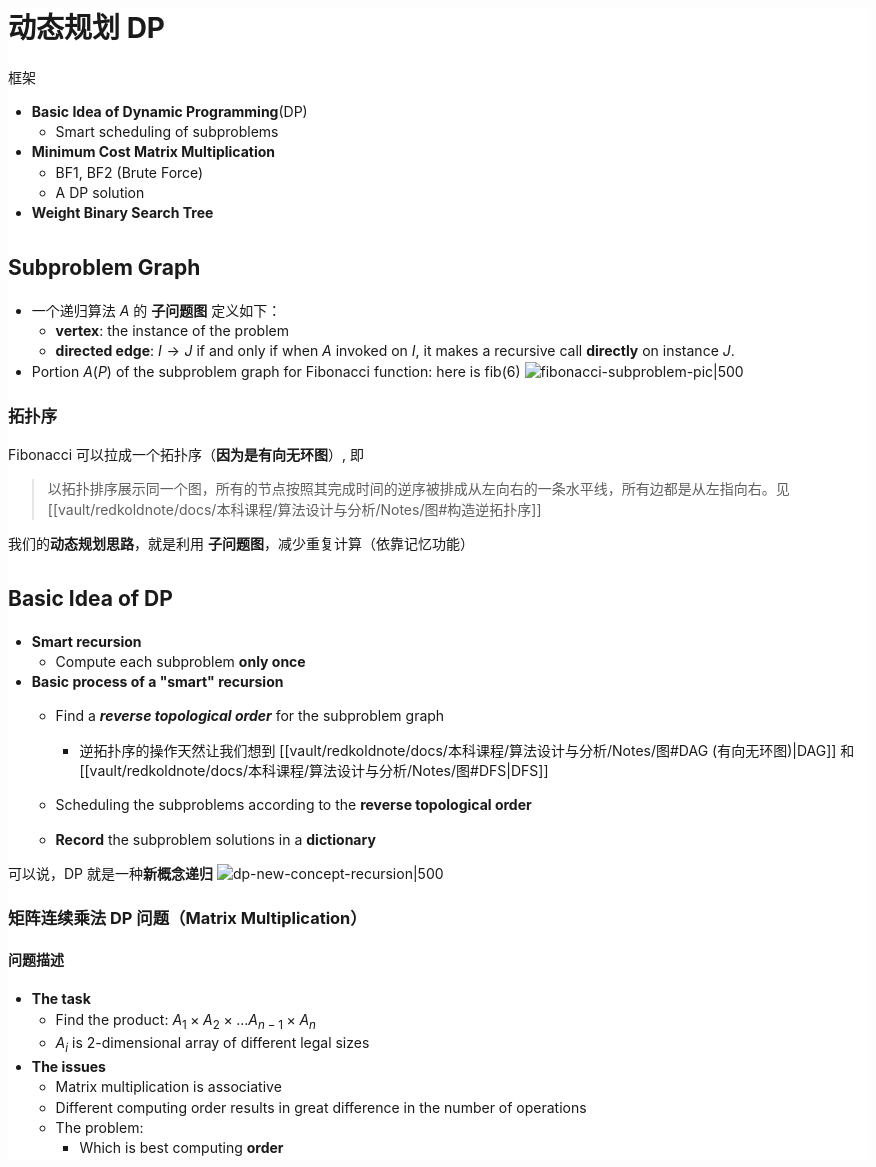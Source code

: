 # 动态规划 DP

框架
- **Basic Idea of Dynamic Programming**(DP)
	- Smart scheduling of subproblems
- **Minimum Cost Matrix Multiplication**
	- BF1, BF2 (Brute Force)
	- A DP solution
- **Weight Binary Search Tree**

## Subproblem Graph
- 一个递归算法 $A$ 的 **子问题图** 定义如下：
	- **vertex**: the instance of the problem
	- **directed edge**: $I\to J$ if and only if when $A$ invoked on $I$, it makes a recursive call **directly** on instance $J$.
- Portion $A(P)$ of the subproblem graph for Fibonacci function: here is fib(6) ![fibonacci-subproblem-pic|500](https://kold.oss-cn-shanghai.aliyuncs.com/fibonacci-subproblem-pic.png)
### 拓扑序
Fibonacci 可以拉成一个拓扑序（**因为是有向无环图**）, 即
> 以拓扑排序展示同一个图，所有的节点按照其完成时间的逆序被排成从左向右的一条水平线，所有边都是从左指向右。见[[vault/redkoldnote/docs/本科课程/算法设计与分析/Notes/图#构造逆拓扑序]]

我们的**动态规划思路**，就是利用 **子问题图**，减少重复计算（依靠记忆功能）

## Basic Idea of DP
- **Smart recursion**
	- Compute each subproblem **only once**
- **Basic process of a "smart" recursion**
	- Find a ***reverse topological order*** for the subproblem graph
		- 逆拓扑序的操作天然让我们想到 [[vault/redkoldnote/docs/本科课程/算法设计与分析/Notes/图#DAG (有向无环图)|DAG]] 和 [[vault/redkoldnote/docs/本科课程/算法设计与分析/Notes/图#DFS|DFS]]

	- Scheduling the subproblems according to the **reverse topological order**
	- **Record** the subproblem solutions in a **dictionary**

可以说，DP 就是一种**新概念递归**
![dp-new-concept-recursion|500](https://kold.oss-cn-shanghai.aliyuncs.com/dp-new-concept-recursion.png)
### 矩阵连续乘法 DP 问题（Matrix Multiplication）
#### 问题描述
- **The task**
	- Find the product: $A_{1}\times A_{2}\times\dots A_{n-1}\times A_{n}$
	- $A_{i}$ is 2-dimensional array of different legal sizes
- **The issues**
	- Matrix multiplication is associative
	- Different computing order results in great difference in the number of operations
	- The problem:
		- Which is best computing **order**

